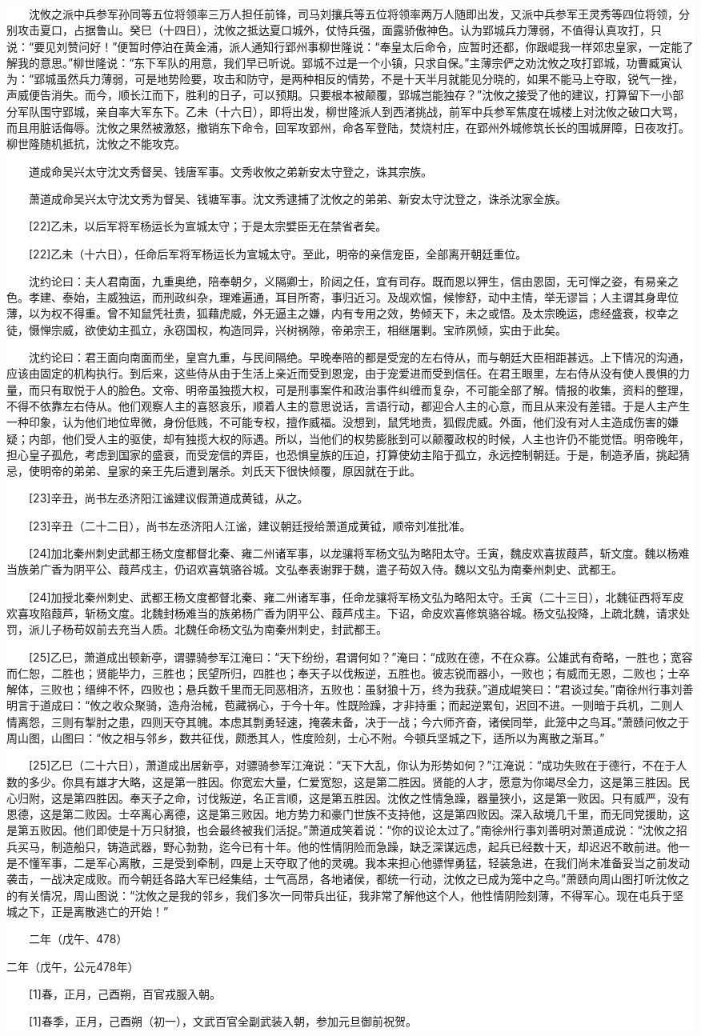 　　沈攸之派中兵参军孙同等五位将领率三万人担任前锋，司马刘攘兵等五位将领率两万人随即出发，又派中兵参军王灵秀等四位将领，分别攻击夏口，占据鲁山。癸巳（十四日），沈攸之抵达夏口城外，仗恃兵强，面露骄傲神色。认为郢城兵力薄弱，不值得认真攻打，只说：“要见刘赞问好！”便暂时停泊在黄金浦，派人通知行郢州事柳世隆说：“奉皇太后命令，应暂时还都，你跟崐我一样郊忠皇家，一定能了解我的意思。”柳世隆说：“东下军队的用意，我们早已听说。郢城不过是一个小镇，只求自保。”主薄宗俨之劝沈攸之攻打郢城，功曹臧寅认为：“郢城虽然兵力薄弱，可是地势险要，攻击和防守，是两种相反的情势，不是十天半月就能见分晓的，如果不能马上夺取，锐气一挫，声威便告消失。而今，顺长江而下，胜利的日子，可以预期。只要根本被颠覆，郢城岂能独存？”沈攸之接受了他的建议，打算留下一小部分军队围守郢城，亲自率大军东下。乙未（十六日），即将出发，柳世隆派人到西渚挑战，前军中兵参军焦度在城楼上对沈攸之破口大骂，而且用脏话侮辱。沈攸之果然被激怒，撤销东下命令，回军攻郢州，命各军登陆，焚烧村庄，在郢州外城修筑长长的围城屏障，日夜攻打。柳世隆随机抵抗，沈攸之不能攻克。

　　道成命吴兴太守沈文秀督吴、钱唐军事。文秀收攸之弟新安太守登之，诛其宗族。

　　萧道成命吴兴太守沈文秀为督吴、钱塘军事。沈文秀逮捕了沈攸之的弟弟、新安太守沈登之，诛杀沈家全族。

　　[22]乙未，以后军将军杨运长为宣城太守；于是太宗嬖臣无在禁省者矣。

　　[22]乙未（十六日），任命后军将军杨运长为宣城太守。至此，明帝的亲信宠臣，全部离开朝廷重位。

　　沈约论曰：夫人君南面，九重奥绝，陪奉朝夕，义隔卿士，阶闼之任，宜有司存。既而恩以狎生，信由恩固，无可惮之姿，有易亲之色。孝建、泰始，主威独运，而刑政纠杂，理难遍通，耳目所寄，事归近习。及觇欢愠，候惨舒，动中主情，举无谬旨；人主谓其身卑位薄，以为权不得重。曾不知鼠凭社贵，狐藉虎威，外无逼主之嫌，内有专用之效，势倾天下，未之或悟。及太宗晚运，虑经盛衰，权幸之徒，慑惮宗威，欲使幼主孤立，永窃国权，构造同异，兴树祸隙，帝弟宗王，相继屠剿。宝祚夙倾，实由于此矣。

　　沈约论曰：君王面向南面而坐，皇宫九重，与民间隔绝。早晚奉陪的都是受宠的左右侍从，而与朝廷大臣相距甚远。上下情况的沟通，应该由固定的机构执行。到后来，这些侍从由于生活上亲近而受到恩宠，由于宠爱进而受到信任。在君王眼里，左右侍从没有使人畏惧的力量，而只有取悦于人的脸色。文帝、明帝虽独揽大权，可是刑事案件和政治事件纠缠而复杂，不可能全部了解。情报的收集，资料的整理，不得不依靠左右侍从。他们观察人主的喜怒哀乐，顺着人主的意思说话，言语行动，都迎合人主的心意，而且从来没有差错。于是人主产生一种印象，认为他们地位卑微，身份低贱，不可能专权，擅作威福。没想到，鼠凭地贵，狐假虎威。外面，他们没有对人主造成伤害的嫌疑；内部，他们受人主的驱使，却有独揽大权的际遇。所以，当他们的权势膨胀到可以颠覆政权的时候，人主也许仍不能觉悟。明帝晚年，担心皇子孤危，考虑到国家的盛衰，而受宠信的弄臣，也恐惧皇族的压迫，打算使幼主陷于孤立，永远控制朝廷。于是，制造矛盾，挑起猜忌，使明帝的弟弟、皇家的亲王先后遭到屠杀。刘氏天下很快倾覆，原因就在于此。

　　[23]辛丑，尚书左丞济阳江谧建议假萧道成黄钺，从之。

　　[23]辛丑（二十二日），尚书左丞济阳人江谧，建议朝廷授给萧道成黄钺，顺帝刘准批准。

　　[24]加北秦州刺史武都王杨文度都督北秦、雍二州诸军事，以龙骧将军杨文弘为略阳太守。壬寅，魏皮欢喜拔葭芦，斩文度。魏以杨难当族弟广香为阴平公、葭芦戍主，仍诏欢喜筑骆谷城。文弘奉表谢罪于魏，遣子苟奴入侍。魏以文弘为南秦州刺史、武都王。

 





　　[24]加授北秦州刺史、武都王杨文度都督北秦、雍二州诸军事，任命龙骧将军杨文弘为略阳太守。壬寅（二十三日），北魏征西将军皮欢喜攻陷葭芦，斩杨文度。北魏封杨难当的族弟杨广香为阴平公、葭芦戍主。下诏，命皮欢喜修筑骆谷城。杨文弘投降，上疏北魏，请求处罚，派儿子杨苟奴前去充当人质。北魏任命杨文弘为南秦州刺史，封武都王。

　　[25]乙巳，萧道成出顿新亭，谓骠骑参军江淹曰：“天下纷纷，君谓何如？”淹曰：“成败在德，不在众寡。公雄武有奇略，一胜也；宽容而仁恕，二胜也；贤能毕力，三胜也；民望所归，四胜也；奉天子以伐叛逆，五胜也。彼志锐而器小，一败也；有威而无恩，二败也；士卒解体，三败也；缙绅不怀，四败也；悬兵数千里而无同恶相济，五败也：虽豺狼十万，终为我获。”道成崐笑曰：“君谈过矣。”南徐州行事刘善明言于道成曰：“攸之收众聚骑，造舟治械，苞藏祸心，于今十年。性既险躁，才非持重；而起逆累旬，迟回不进。一则暗于兵机，二则人情离怨，三则有掣肘之患，四则天夺其魄。本虑其剽勇轻速，掩袭未备，决于一战；今六师齐奋，诸侯同举，此笼中之鸟耳。”萧赜问攸之于周山图，山图曰：“攸之相与邻乡，数共征伐，颇悉其人，性度险刻，士心不附。今顿兵坚城之下，适所以为离散之渐耳。”

　　[25]乙巳（二十六日），萧道成出居新亭，对骠骑参军江淹说：“天下大乱，你认为形势如何？”江淹说：“成功失败在于德行，不在于人数的多少。你具有雄才大略，这是第一胜因。你宽宏大量，仁爱宽恕，这是第二胜因。贤能的人才，愿意为你竭尽全力，这是第三胜因。民心归附，这是第四胜因。奉天子之命，讨伐叛逆，名正言顺，这是第五胜因。沈攸之性情急躁，器量狭小，这是第一败因。只有威严，没有恩德，这是第二败因。士卒离心离德，这是第三败因。地方势力和豪门世族不支持他，这是第四败因。深入敌境几千里，而无同党援助，这是第五败因。他们即使是十万只豺狼，也会最终被我们活捉。”萧道成笑着说：“你的议论太过了。”南徐州行事刘善明对萧道成说：“沈攸之招兵买马，制造船只，铸造武器，野心勃勃，迄今已有十年。他的性情阴险而急躁，缺乏深谋远虑，起兵已经数十天，却迟迟不敢前进。他一是不懂军事，二是军心离散，三是受到牵制，四是上天夺取了他的灵魂。我本来担心他骠悍勇猛，轻装急进，在我们尚未准备妥当之前发动袭击，一战决定成败。而今朝廷各路大军已经集结，士气高昂，各地诸侯，都统一行动，沈攸之已成为笼中之鸟。”萧赜向周山图打听沈攸之的有关情况，周山图说：“沈攸之是我的邻乡，我们多次一同带兵出征，我非常了解他这个人，他性情阴险刻薄，不得军心。现在屯兵于坚城之下，正是离散逃亡的开始！”

　　二年（戊午、478）

二年（戊午，公元478年）

　　[1]春，正月，己酉朔，百官戎服入朝。

　　[1]春季，正月，己酉朔（初一），文武百官全副武装入朝，参加元旦御前祝贺。
